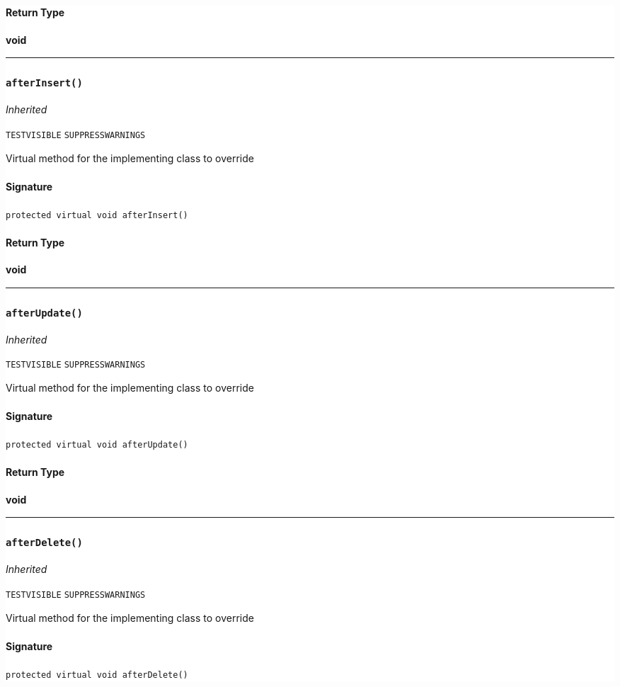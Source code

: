 #### Return Type
**void**

---

### `afterInsert()`

*Inherited*

`TESTVISIBLE`
`SUPPRESSWARNINGS`

Virtual method for the implementing class to override

#### Signature
```apex
protected virtual void afterInsert()
```

#### Return Type
**void**

---

### `afterUpdate()`

*Inherited*

`TESTVISIBLE`
`SUPPRESSWARNINGS`

Virtual method for the implementing class to override

#### Signature
```apex
protected virtual void afterUpdate()
```

#### Return Type
**void**

---

### `afterDelete()`

*Inherited*

`TESTVISIBLE`
`SUPPRESSWARNINGS`

Virtual method for the implementing class to override

#### Signature
```apex
protected virtual void afterDelete()
```
